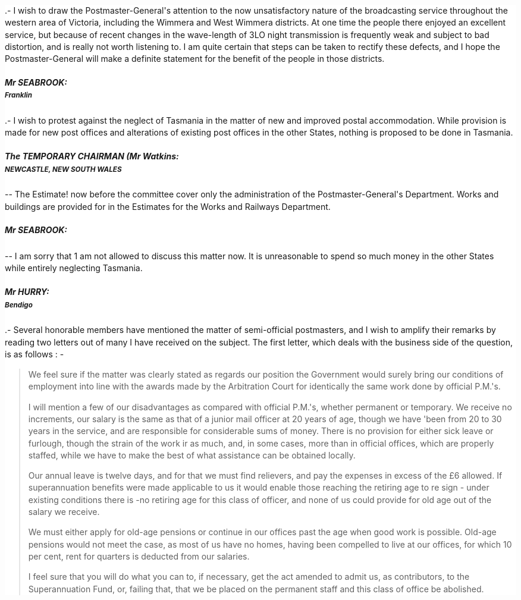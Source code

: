 .- I wish to draw the Postmaster-General's attention to the now unsatisfactory nature of the broadcasting service throughout the western area of Victoria, including the Wimmera and West Wimmera districts. At one time the people there enjoyed an excellent service, but because of recent changes in the wave-length of 3LO night transmission is frequently weak and subject to bad distortion, and is really not worth listening to. I am quite certain that steps can be  taken  to rectify these defects, and I hope the Postmaster-General will make a definite statement for the benefit of the people in those districts. 

##### Mr SEABROOK:<br><small class="text-muted">Franklin</small>

.- I wish to protest against the neglect of Tasmania in the matter of new and improved postal accommodation. While provision is made for new post offices and alterations of existing post offices in the other States, nothing is proposed to be done in Tasmania. 

##### The TEMPORARY CHAIRMAN (Mr Watkins:<br><small class="text-muted">NEWCASTLE, NEW SOUTH WALES</small>

-- The Estimate! now before the committee cover only the administration of the Postmaster-General's Department. Works and buildings are provided for in the Estimates for the Works and Railways Department. 

##### Mr SEABROOK:

-- I am sorry that 1 am not allowed to discuss this matter now. It is unreasonable to spend so much money in the other States while entirely neglecting Tasmania. 

##### Mr HURRY:<br><small class="text-muted">Bendigo</small>

.- Several honorable members have mentioned the matter of semi-official postmasters, and I wish to amplify their remarks by reading two letters out of many I have received on the subject. The first letter, which deals with the business side of the question, is as follows : - 

  >We feel sure if the matter was clearly stated as regards our position the Government would surely bring our conditions of employment into line with the awards made by the Arbitration Court for identically the same work done by official P.M.'s. 
  >
  >I will mention a few of our disadvantages as compared with official P.M.'s, whether permanent or temporary. We receive no increments, our salary is the same as that of a junior mail officer at 20 years of age, though we have 'been from 20 to 30 years in the service, and are responsible for considerable sums of money. There is no provision for either sick leave or furlough, though the strain of the work  ir  as much, and, in some cases, more than in official offices, which are properly staffed, while we have to make the best of what assistance can be obtained locally. 
  >
  >Our annual leave is twelve days, and for that we must find relievers, and pay the expenses in excess of the £6 allowed. If superannuation benefits were made applicable to us it would enable those reaching the retiring age to re sign - under existing conditions there is -no retiring age for this class of officer, and none of us could provide for old age out of the salary we receive. 
  >
  >We must either apply for old-age pensions or continue in our offices past the age when good work is possible. Old-age pensions would not meet the case, as most of us have no homes, having been compelled to live at our offices, for which 10 per cent, rent for quarters is deducted from our salaries. 
  >
  >I feel sure that you will do what you can to, if necessary, get the act amended to admit us, as contributors, to the Superannuation Fund, or, failing that, that we be placed on the permanent staff and this class of office be abolished. 
